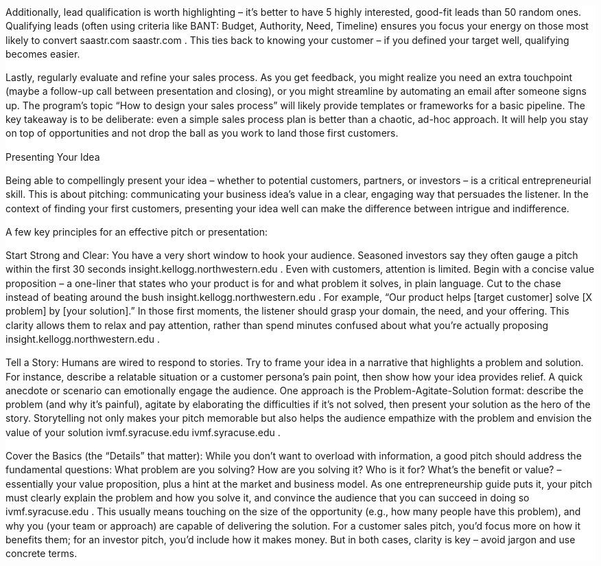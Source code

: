 Additionally, lead qualification is worth highlighting – it’s better to have 5 highly interested, good-fit leads than 50 random ones. Qualifying leads (often using criteria like BANT: Budget, Authority, Need, Timeline) ensures you focus your energy on those most likely to convert
saastr.com
saastr.com
. This ties back to knowing your customer – if you defined your target well, qualifying becomes easier.

Lastly, regularly evaluate and refine your sales process. As you get feedback, you might realize you need an extra touchpoint (maybe a follow-up call between presentation and closing), or you might streamline by automating an email after someone signs up. The program’s topic “How to design your sales process” will likely provide templates or frameworks for a basic pipeline. The key takeaway is to be deliberate: even a simple sales process plan is better than a chaotic, ad-hoc approach. It will help you stay on top of opportunities and not drop the ball as you work to land those first customers.

Presenting Your Idea

Being able to compellingly present your idea – whether to potential customers, partners, or investors – is a critical entrepreneurial skill. This is about pitching: communicating your business idea’s value in a clear, engaging way that persuades the listener. In the context of finding your first customers, presenting your idea well can make the difference between intrigue and indifference.

A few key principles for an effective pitch or presentation:

Start Strong and Clear: You have a very short window to hook your audience. Seasoned investors say they often gauge a pitch within the first 30 seconds
insight.kellogg.northwestern.edu
. Even with customers, attention is limited. Begin with a concise value proposition – a one-liner that states who your product is for and what problem it solves, in plain language. Cut to the chase instead of beating around the bush
insight.kellogg.northwestern.edu
. For example, “Our product helps [target customer] solve [X problem] by [your solution].” In those first moments, the listener should grasp your domain, the need, and your offering. This clarity allows them to relax and pay attention, rather than spend minutes confused about what you’re actually proposing
insight.kellogg.northwestern.edu
.

Tell a Story: Humans are wired to respond to stories. Try to frame your idea in a narrative that highlights a problem and solution. For instance, describe a relatable situation or a customer persona’s pain point, then show how your idea provides relief. A quick anecdote or scenario can emotionally engage the audience. One approach is the Problem-Agitate-Solution format: describe the problem (and why it’s painful), agitate by elaborating the difficulties if it’s not solved, then present your solution as the hero of the story. Storytelling not only makes your pitch memorable but also helps the audience empathize with the problem and envision the value of your solution
ivmf.syracuse.edu
ivmf.syracuse.edu
.

Cover the Basics (the “Details” that matter): While you don’t want to overload with information, a good pitch should address the fundamental questions: What problem are you solving? How are you solving it? Who is it for? What’s the benefit or value? – essentially your value proposition, plus a hint at the market and business model. As one entrepreneurship guide puts it, your pitch must clearly explain the problem and how you solve it, and convince the audience that you can succeed in doing so
ivmf.syracuse.edu
. This usually means touching on the size of the opportunity (e.g., how many people have this problem), and why you (your team or approach) are capable of delivering the solution. For a customer sales pitch, you’d focus more on how it benefits them; for an investor pitch, you’d include how it makes money. But in both cases, clarity is key – avoid jargon and use concrete terms.
